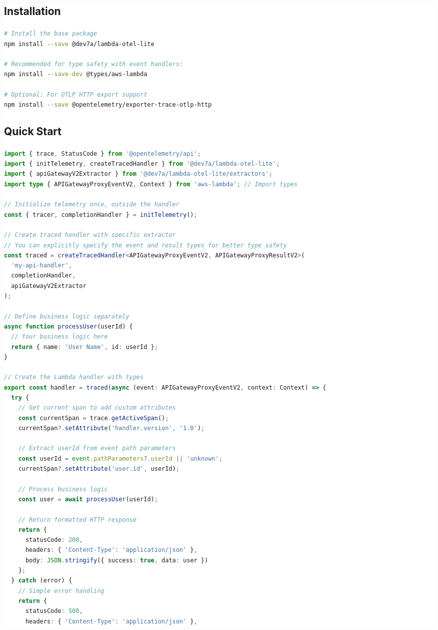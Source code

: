 ## Installation

```bash
# Install the base package
npm install --save @dev7a/lambda-otel-lite

# Recommended for type safety with event handlers:
npm install --save-dev @types/aws-lambda

# Optional: For OTLP HTTP export support
npm install --save @opentelemetry/exporter-trace-otlp-http
```

## Quick Start

```typescript
import { trace, StatusCode } from '@opentelemetry/api';
import { initTelemetry, createTracedHandler } from '@dev7a/lambda-otel-lite';
import { apiGatewayV2Extractor } from '@dev7a/lambda-otel-lite/extractors';
import type { APIGatewayProxyEventV2, Context } from 'aws-lambda'; // Import types

// Initialize telemetry once, outside the handler
const { tracer, completionHandler } = initTelemetry();

// Create traced handler with specific extractor
// You can explicitly specify the event and result types for better type safety
const traced = createTracedHandler<APIGatewayProxyEventV2, APIGatewayProxyResultV2>(
  'my-api-handler',
  completionHandler,
  apiGatewayV2Extractor
);

// Define business logic separately
async function processUser(userId) {
  // Your business logic here
  return { name: 'User Name', id: userId };
}

// Create the Lambda handler with types
export const handler = traced(async (event: APIGatewayProxyEventV2, context: Context) => {
  try {
    // Get current span to add custom attributes
    const currentSpan = trace.getActiveSpan();
    currentSpan?.setAttribute('handler.version', '1.0');
    
    // Extract userId from event path parameters
    const userId = event.pathParameters?.userId || 'unknown';
    currentSpan?.setAttribute('user.id', userId);
    
    // Process business logic
    const user = await processUser(userId);
    
    // Return formatted HTTP response
    return {
      statusCode: 200,
      headers: { 'Content-Type': 'application/json' },
      body: JSON.stringify({ success: true, data: user })
    };
  } catch (error) {
    // Simple error handling
    return {
      statusCode: 500,
      headers: { 'Content-Type': 'application/json' },
```